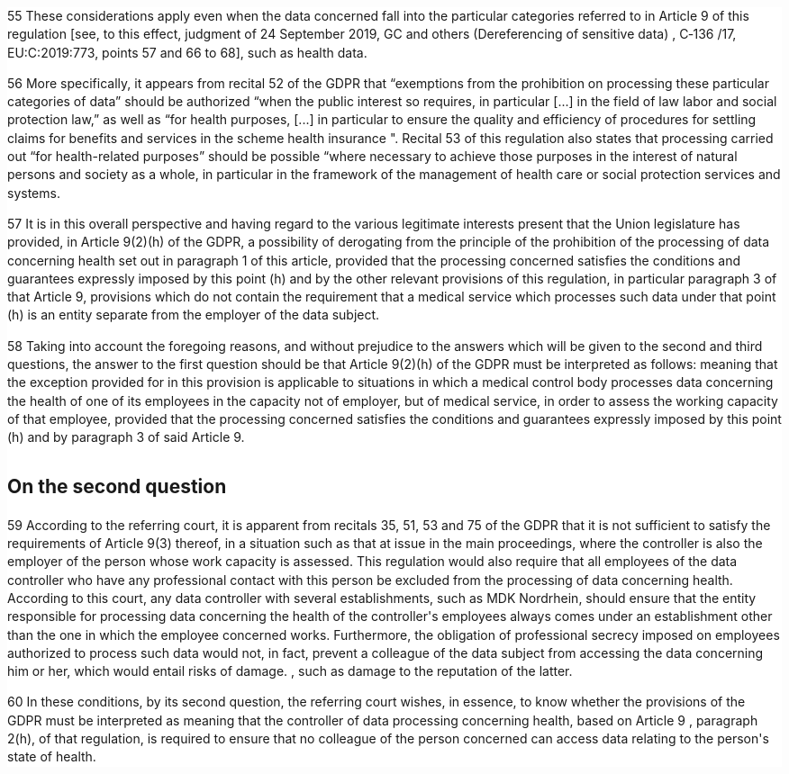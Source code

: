 55       These considerations apply even when the data concerned fall into the particular categories referred to in Article 9 of this regulation [see, to this effect, judgment of 24 September 2019, GC and others (Dereferencing of sensitive data) , C‑136 /17, EU:C:2019:773, points 57 and 66 to 68], such as health data.

56       More specifically, it appears from recital 52 of the GDPR that “exemptions from the prohibition on processing these particular categories of data” should be authorized “when the public interest so requires, in particular [...] in the field of law labor and social protection law,” as well as “for health purposes, [...] in particular to ensure the quality and efficiency of procedures for settling claims for benefits and services in the scheme health insurance ". Recital 53 of this regulation also states that processing carried out “for health-related purposes” should be possible “where necessary to achieve those purposes in the interest of natural persons and society as a whole, in particular in the framework of the management of health care or social protection services and systems.

57       It is in this overall perspective and having regard to the various legitimate interests present that the Union legislature has provided, in Article 9(2)(h) of the GDPR, a possibility of derogating from the principle of the prohibition of the processing of data concerning health set out in paragraph 1 of this article, provided that the processing concerned satisfies the conditions and guarantees expressly imposed by this point (h) and by the other relevant provisions of this regulation, in particular paragraph 3 of that Article 9, provisions which do not contain the requirement that a medical service which processes such data under that point (h) is an entity separate from the employer of the data subject.

58       Taking into account the foregoing reasons, and without prejudice to the answers which will be given to the second and third questions, the answer to the first question should be that Article 9(2)(h) of the GDPR must be interpreted as follows: meaning that the exception provided for in this provision is applicable to situations in which a medical control body processes data concerning the health of one of its employees in the capacity not of employer, but of medical service, in order to assess the working capacity of that employee, provided that the processing concerned satisfies the conditions and guarantees expressly imposed by this point (h) and by paragraph 3 of said Article 9.

## On the second question

59       According to the referring court, it is apparent from recitals 35, 51, 53 and 75 of the GDPR that it is not sufficient to satisfy the requirements of Article 9(3) thereof, in a situation such as that at issue in the main proceedings, where the controller is also the employer of the person whose work capacity is assessed. This regulation would also require that all employees of the data controller who have any professional contact with this person be excluded from the processing of data concerning health. According to this court, any data controller with several establishments, such as MDK Nordrhein, should ensure that the entity responsible for processing data concerning the health of the controller's employees always comes under an establishment other than the one in which the employee concerned works. Furthermore, the obligation of professional secrecy imposed on employees authorized to process such data would not, in fact, prevent a colleague of the data subject from accessing the data concerning him or her, which would entail risks of damage. , such as damage to the reputation of the latter.

60       In these conditions, by its second question, the referring court wishes, in essence, to know whether the provisions of the GDPR must be interpreted as meaning that the controller of data processing concerning health, based on Article 9 , paragraph 2(h), of that regulation, is required to ensure that no colleague of the person concerned can access data relating to the person's state of health.
